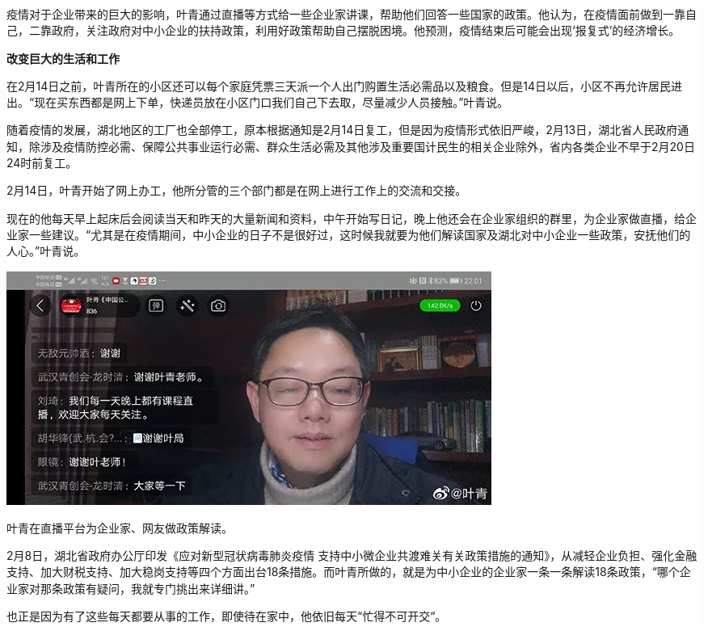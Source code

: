   
疫情对于企业带来的巨大的影响，叶青通过直播等方式给一些企业家讲课，帮助他们回答一些国家的政策。他认为，在疫情面前做到一靠自己，二靠政府，关注政府对中小企业的扶持政策，利用好政策帮助自己摆脱困境。他预测，疫情结束后可能会出现‘报复式’的经济增长。

  
**改变巨大的生活和工作**

在2月14日之前，叶青所在的小区还可以每个家庭凭票三天派一个人出门购置生活必需品以及粮食。但是14日以后，小区不再允许居民进出。“现在买东西都是网上下单，快递员放在小区门口我们自己下去取，尽量减少人员接触。”叶青说。

  
随着疫情的发展，湖北地区的工厂也全部停工，原本根据通知是2月14日复工，但是因为疫情形式依旧严峻，2月13日，湖北省人民政府通知，除涉及疫情防控必需、保障公共事业运行必需、群众生活必需及其他涉及重要国计民生的相关企业除外，省内各类企业不早于2月20日24时前复工。

  
2月14日，叶青开始了网上办工，他所分管的三个部门都是在网上进行工作上的交流和交接。

  
现在的他每天早上起床后会阅读当天和昨天的大量新闻和资料，中午开始写日记，晚上他还会在企业家组织的群里，为企业家做直播，给企业家一些建议。“尤其是在疫情期间，中小企业的日子不是很好过，这时候我就要为他们解读国家及湖北对中小企业一些政策，安抚他们的人心。”叶青说。  

  

![](/images/post/05809822de904b47e26ad5acb72b0c1a.jpg)

叶青在直播平台为企业家、网友做政策解读。

  
2月8日，湖北省政府办公厅印发《应对新型冠状病毒肺炎疫情 支持中小微企业共渡难关有关政策措施的通知》，从减轻企业负担、强化金融支持、加大财税支持、加大稳岗支持等四个方面出台18条措施。而叶青所做的，就是为中小企业的企业家一条一条解读18条政策，“哪个企业家对那条政策有疑问，我就专门挑出来详细讲。”

  
也正是因为有了这些每天都要从事的工作，即使待在家中，他依旧每天“忙得不可开交“。

  
